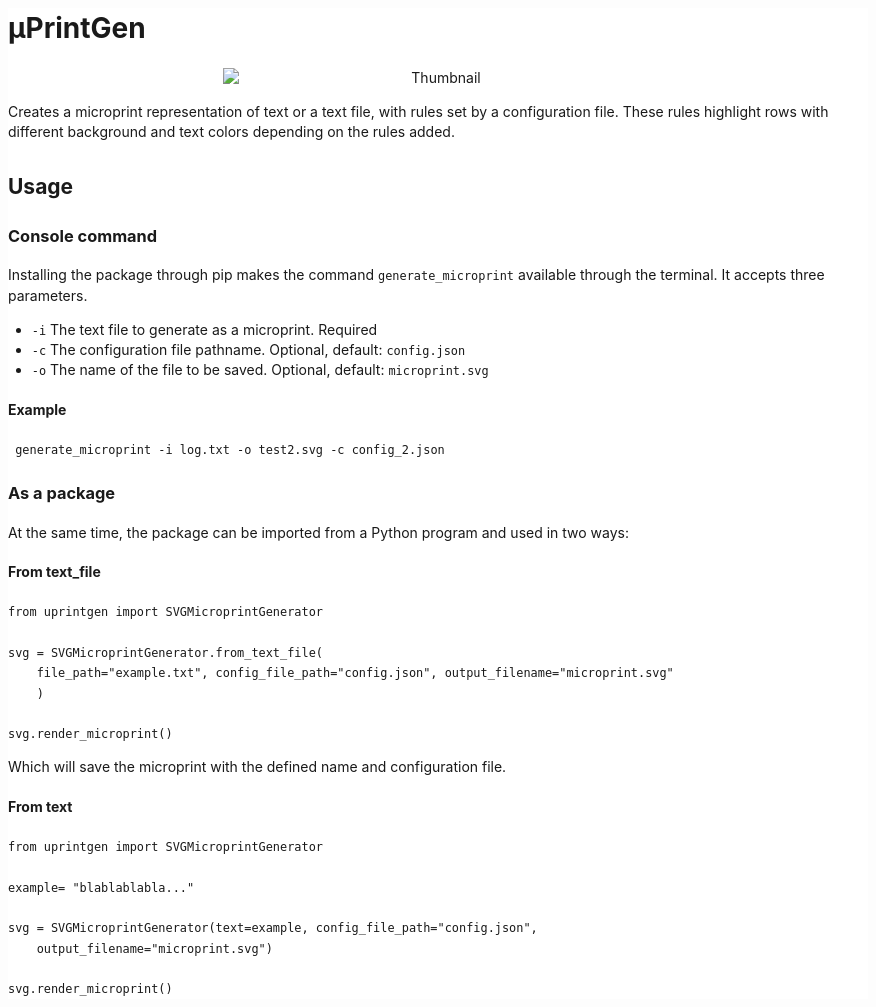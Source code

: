 # μPrintGen

<div style="text-align: center;">
  <img 
      style="
            display: block;
            margin-left: auto;
            margin-right: auto;
            width: 50%;"
      src="https://user-images.githubusercontent.com/30818940/206975537-288bc7c3-2684-4326-ac96-060124aed69c.svg"
      alt="Thumbnail"
      />
</div>

Creates a microprint representation of text or a text file, with rules set by a configuration file. These rules highlight rows with different background and text colors depending on the rules added.

## Usage

### Console command
Installing the package through pip makes the command `generate_microprint` available through the terminal. It accepts three parameters.

 - `-i` The text file to generate as a microprint. Required
 - `-c` The configuration file pathname. Optional, default: `config.json`
 - `-o` The name of the file to be saved. Optional, default: `microprint.svg`
#### Example
```
 generate_microprint -i log.txt -o test2.svg -c config_2.json
```

### As a package
At the same time, the package can be imported from a Python program and used in two ways:
#### From text_file
```
from uprintgen import SVGMicroprintGenerator

svg = SVGMicroprintGenerator.from_text_file(
    file_path="example.txt", config_file_path="config.json", output_filename="microprint.svg"
    )

svg.render_microprint()
```

Which will save the microprint with the defined name and configuration file.

#### From text

```
from uprintgen import SVGMicroprintGenerator

example= "blablablabla..."

svg = SVGMicroprintGenerator(text=example, config_file_path="config.json", 
    output_filename="microprint.svg")

svg.render_microprint()
```
